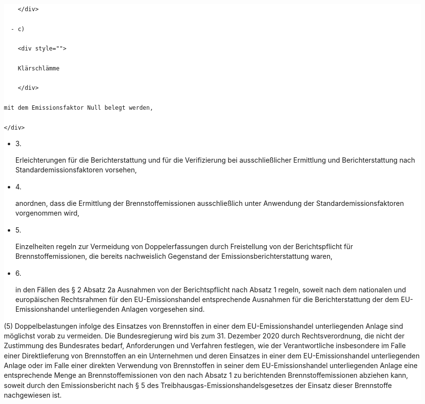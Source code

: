         </div>
    
      - c)
        
        <div style="">
        
        Klärschlämme
        
        </div>
    
    mit dem Emissionsfaktor Null belegt werden,
    
    </div>

  - 3\.
    
    <div style="">
    
    Erleichterungen für die Berichterstattung und für die Verifizierung
    bei ausschließlicher Ermittlung und Berichterstattung nach
    Standardemissionsfaktoren vorsehen,
    
    </div>

  - 4\.
    
    <div style="">
    
    anordnen, dass die Ermittlung der Brennstoffemissionen
    ausschließlich unter Anwendung der Standardemissionsfaktoren
    vorgenommen wird,
    
    </div>

  - 5\.
    
    <div style="">
    
    Einzelheiten regeln zur Vermeidung von Doppelerfassungen durch
    Freistellung von der Berichtspflicht für Brennstoffemissionen, die
    bereits nachweislich Gegenstand der Emissionsberichterstattung
    waren,
    
    </div>

  - 6\.
    
    <div style="">
    
    in den Fällen des § 2 Absatz 2a Ausnahmen von der Berichtspflicht
    nach Absatz 1 regeln, soweit nach dem nationalen und europäischen
    Rechtsrahmen für den EU-Emissionshandel entsprechende Ausnahmen für
    die Berichterstattung der dem EU-Emissionshandel unterliegenden
    Anlagen vorgesehen sind.
    
    </div>

</div>

<div class="jurAbsatz">

(5) Doppelbelastungen infolge des Einsatzes von Brennstoffen in einer
dem EU-Emissionshandel unterliegenden Anlage sind möglichst vorab zu
vermeiden. Die Bundesregierung wird bis zum 31. Dezember 2020 durch
Rechtsverordnung, die nicht der Zustimmung des Bundesrates bedarf,
Anforderungen und Verfahren festlegen, wie der Verantwortliche
insbesondere im Falle einer Direktlieferung von Brennstoffen an ein
Unternehmen und deren Einsatzes in einer dem EU-Emissionshandel
unterliegenden Anlage oder im Falle einer direkten Verwendung von
Brennstoffen in seiner dem EU-Emissionshandel unterliegenden Anlage eine
entsprechende Menge an Brennstoffemissionen von den nach Absatz 1 zu
berichtenden Brennstoffemissionen abziehen kann, soweit durch den
Emissionsbericht nach § 5 des Treibhausgas-Emissionshandelsgesetzes der
Einsatz dieser Brennstoffe nachgewiesen ist.
